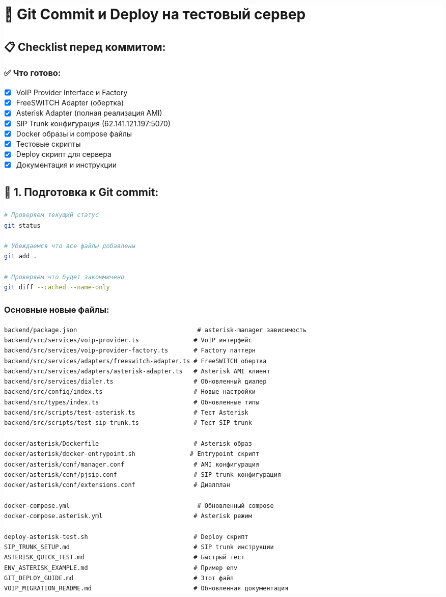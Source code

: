 # 🚀 Git Commit и Deploy на тестовый сервер

## 📋 **Checklist перед коммитом:**

### ✅ **Что готово:**
- [x] VoIP Provider Interface и Factory
- [x] FreeSWITCH Adapter (обертка)
- [x] Asterisk Adapter (полная реализация AMI)
- [x] SIP Trunk конфигурация (62.141.121.197:5070)
- [x] Docker образы и compose файлы
- [x] Тестовые скрипты
- [x] Deploy скрипт для сервера
- [x] Документация и инструкции

## 🔧 **1. Подготовка к Git commit:**

```bash
# Проверяем текущий статус
git status

# Убеждаемся что все файлы добавлены
git add .

# Проверяем что будет закоммичено
git diff --cached --name-only
```

### **Основные новые файлы:**
```
backend/package.json                                 # asterisk-manager зависимость
backend/src/services/voip-provider.ts               # VoIP интерфейс
backend/src/services/voip-provider-factory.ts       # Factory паттерн
backend/src/services/adapters/freeswitch-adapter.ts # FreeSWITCH обертка
backend/src/services/adapters/asterisk-adapter.ts   # Asterisk AMI клиент
backend/src/services/dialer.ts                      # Обновленный диалер
backend/src/config/index.ts                         # Новые настройки
backend/src/types/index.ts                          # Обновленные типы
backend/src/scripts/test-asterisk.ts                # Тест Asterisk
backend/src/scripts/test-sip-trunk.ts               # Тест SIP trunk

docker/asterisk/Dockerfile                          # Asterisk образ
docker/asterisk/docker-entrypoint.sh               # Entrypoint скрипт
docker/asterisk/conf/manager.conf                   # AMI конфигурация
docker/asterisk/conf/pjsip.conf                     # SIP trunk конфигурация
docker/asterisk/conf/extensions.conf                # Диалплан

docker-compose.yml                                   # Обновленный compose
docker-compose.asterisk.yml                         # Asterisk режим

deploy-asterisk-test.sh                             # Deploy скрипт
SIP_TRUNK_SETUP.md                                  # SIP trunk инструкции
ASTERISK_QUICK_TEST.md                              # Быстрый тест
ENV_ASTERISK_EXAMPLE.md                             # Пример env
GIT_DEPLOY_GUIDE.md                                 # Этот файл
VOIP_MIGRATION_README.md                            # Обновленная документация
```
